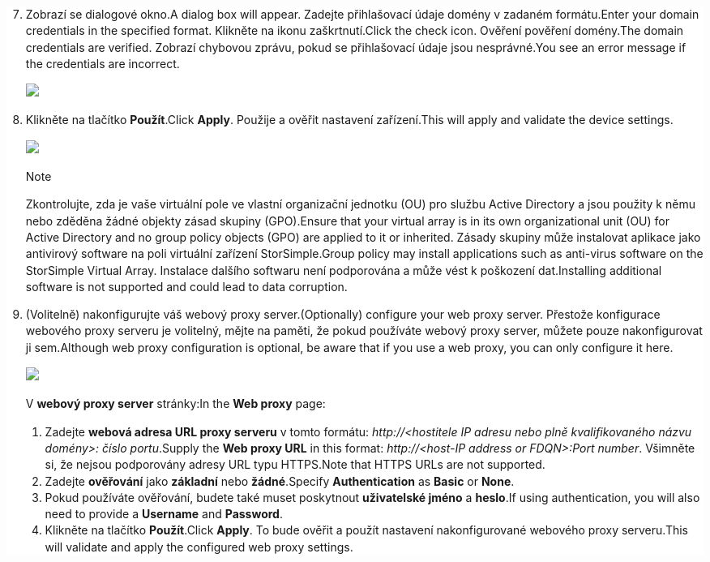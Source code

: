 7. <span data-ttu-id="e9572-153">Zobrazí se dialogové okno.</span><span class="sxs-lookup"><span data-stu-id="e9572-153">A dialog box will appear.</span></span> <span data-ttu-id="e9572-154">Zadejte přihlašovací údaje domény v zadaném formátu.</span><span class="sxs-lookup"><span data-stu-id="e9572-154">Enter your domain credentials in the specified format.</span></span> <span data-ttu-id="e9572-155">Klikněte na ikonu zaškrtnutí.</span><span class="sxs-lookup"><span data-stu-id="e9572-155">Click the check icon.</span></span> <span data-ttu-id="e9572-156">Ověření pověření domény.</span><span class="sxs-lookup"><span data-stu-id="e9572-156">The domain credentials are verified.</span></span> <span data-ttu-id="e9572-157">Zobrazí chybovou zprávu, pokud se přihlašovací údaje jsou nesprávné.</span><span class="sxs-lookup"><span data-stu-id="e9572-157">You see an error message if the credentials are incorrect.</span></span>
   
   ![](./media/storsimple-virtual-array-deploy3-fs-setup/image7.png)
8. <span data-ttu-id="e9572-158">Klikněte na tlačítko **Použít**.</span><span class="sxs-lookup"><span data-stu-id="e9572-158">Click **Apply**.</span></span> <span data-ttu-id="e9572-159">Použije a ověřit nastavení zařízení.</span><span class="sxs-lookup"><span data-stu-id="e9572-159">This will apply and validate the device settings.</span></span>
   
   ![](./media/storsimple-virtual-array-deploy3-fs-setup/image8.png)
   
   > [!NOTE]
   > <span data-ttu-id="e9572-160">Zkontrolujte, zda je vaše virtuální pole ve vlastní organizační jednotku (OU) pro službu Active Directory a jsou použity k němu nebo zděděna žádné objekty zásad skupiny (GPO).</span><span class="sxs-lookup"><span data-stu-id="e9572-160">Ensure that your virtual array is in its own organizational unit (OU) for Active Directory and no group policy objects (GPO) are applied to it or inherited.</span></span> <span data-ttu-id="e9572-161">Zásady skupiny může instalovat aplikace jako antivirový software na poli virtuální zařízení StorSimple.</span><span class="sxs-lookup"><span data-stu-id="e9572-161">Group policy may install applications such as anti-virus software on the StorSimple Virtual Array.</span></span> <span data-ttu-id="e9572-162">Instalace dalšího softwaru není podporována a může vést k poškození dat.</span><span class="sxs-lookup"><span data-stu-id="e9572-162">Installing additional software is not supported and could lead to data corruption.</span></span> 
   > 
   > 
9. <span data-ttu-id="e9572-163">(Volitelně) nakonfigurujte váš webový proxy server.</span><span class="sxs-lookup"><span data-stu-id="e9572-163">(Optionally) configure your web proxy server.</span></span> <span data-ttu-id="e9572-164">Přestože konfigurace webového proxy serveru je volitelný, mějte na paměti, že pokud používáte webový proxy server, můžete pouze nakonfigurovat ji sem.</span><span class="sxs-lookup"><span data-stu-id="e9572-164">Although web proxy configuration is optional, be aware that if you use a web proxy, you can only configure it here.</span></span>
   
   ![](./media/storsimple-virtual-array-deploy3-fs-setup/image9.png)
   
   <span data-ttu-id="e9572-165">V **webový proxy server** stránky:</span><span class="sxs-lookup"><span data-stu-id="e9572-165">In the **Web proxy** page:</span></span>
   
   1. <span data-ttu-id="e9572-166">Zadejte **webová adresa URL proxy serveru** v tomto formátu: *http://&lt;hostitele IP adresu nebo plně kvalifikovaného názvu domény&gt;: číslo portu*.</span><span class="sxs-lookup"><span data-stu-id="e9572-166">Supply the **Web proxy URL** in this format: *http://&lt;host-IP address or FDQN&gt;:Port number*.</span></span> <span data-ttu-id="e9572-167">Všimněte si, že nejsou podporovány adresy URL typu HTTPS.</span><span class="sxs-lookup"><span data-stu-id="e9572-167">Note that HTTPS URLs are not supported.</span></span>
   2. <span data-ttu-id="e9572-168">Zadejte **ověřování** jako **základní** nebo **žádné**.</span><span class="sxs-lookup"><span data-stu-id="e9572-168">Specify **Authentication** as **Basic** or **None**.</span></span>
   3. <span data-ttu-id="e9572-169">Pokud používáte ověřování, budete také muset poskytnout **uživatelské jméno** a **heslo**.</span><span class="sxs-lookup"><span data-stu-id="e9572-169">If using authentication, you will also need to provide a **Username** and **Password**.</span></span>
   4. <span data-ttu-id="e9572-170">Klikněte na tlačítko **Použít**.</span><span class="sxs-lookup"><span data-stu-id="e9572-170">Click **Apply**.</span></span> <span data-ttu-id="e9572-171">To bude ověřit a použít nastavení nakonfigurované webového proxy serveru.</span><span class="sxs-lookup"><span data-stu-id="e9572-171">This will validate and apply the configured web proxy settings.</span></span>